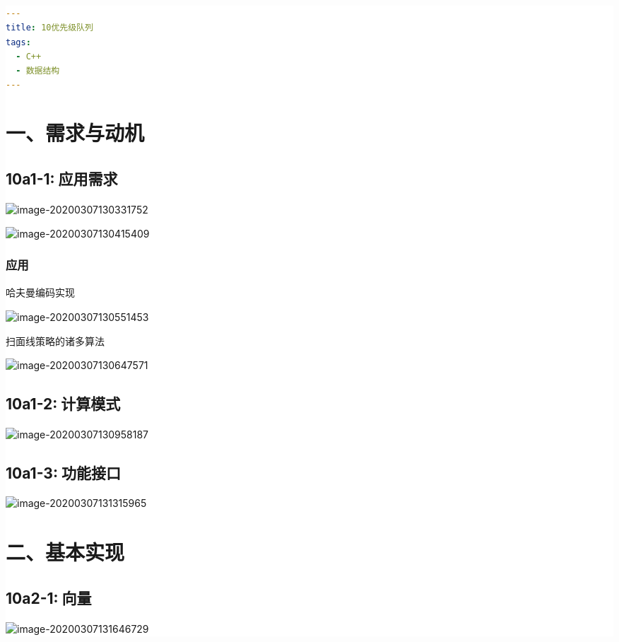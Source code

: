 ```yaml
---
title: 10优先级队列
tags: 
  - C++
  - 数据结构
---
```


# 一、需求与动机



## 10a1-1: 应用需求

![image-20200307130331752](https://tva1.sinaimg.cn/large/00831rSTly1gcla48zfmmj31780o0e09.jpg)

![image-20200307130415409](https://tva1.sinaimg.cn/large/00831rSTly1gcla4zsc87j316a0nqqgo.jpg)

### 应用

哈夫曼编码实现

![image-20200307130551453](https://tva1.sinaimg.cn/large/00831rSTly1gcla6o5h0aj30zw0lw110.jpg)

扫面线策略的诸多算法

![image-20200307130647571](https://tva1.sinaimg.cn/large/00831rSTly1gcla7mva3jj313w0jo4ju.jpg)



## 10a1-2: 计算模式

![image-20200307130958187](https://tva1.sinaimg.cn/large/00831rSTly1gclaaxwie3j314o0jcwoi.jpg)



## 10a1-3: 功能接口

![image-20200307131315965](https://tva1.sinaimg.cn/large/00831rSTly1gclaeda0byj316a0jqtrr.jpg)





# 二、基本实现



## 10a2-1: 向量

![image-20200307131646729](https://tva1.sinaimg.cn/large/00831rSTly1gclai105p4j316a0o8anu.jpg)
